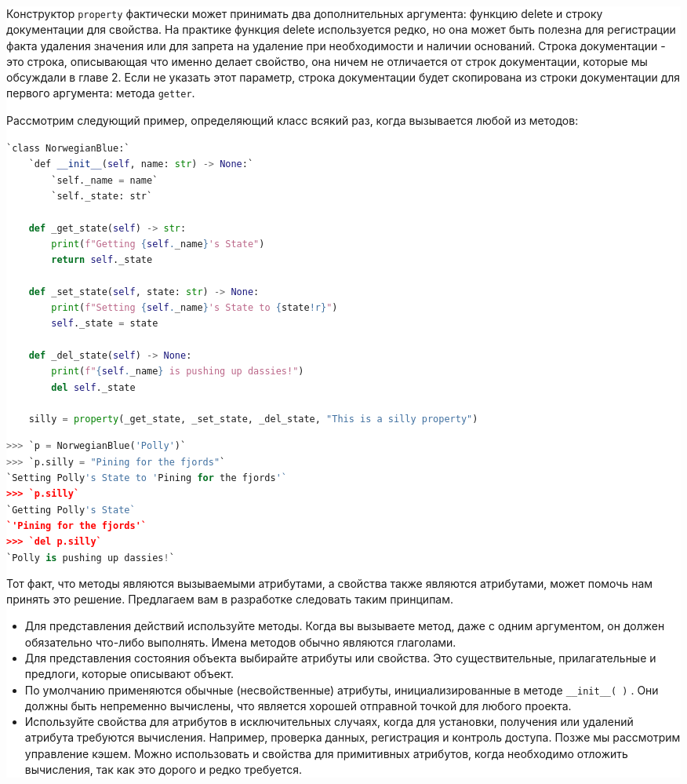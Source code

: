 Конструктор `property` фактически может принимать два дополнительных ар­гумента: функцию delete и строку документации для свойства. На практике функция delete используется редко, но она может быть полезна для регистрации факта удаления значения или для запрета на удаление при необходимости и на­личии оснований. Строка документации - это строка, описывающая что именно делает свойство, она ничем не отличается от строк документации, которые мы обсуждали в главе 2. Если не указать этот параметр, строка документации будет скопирована из строки документации для первого аргумента: метода `getter`.

Рассмотрим следующий пример, определяющий класс всякий раз, когда вы­зывается любой из методов:

```python
`class NorwegianBlue:`
    `def __init__(self, name: str) -> None:`
        `self._name = name`
        `self._state: str`

    def _get_state(self) -> str:
        print(f"Getting {self._name}'s State")
        return self._state

    def _set_state(self, state: str) -> None:
        print(f"Setting {self._name}'s State to {state!r}")
        self._state = state

    def _del_state(self) -> None:
        print(f"{self._name} is pushing up dassies!")
        del self._state

    silly = property(_get_state, _set_state, _del_state, "This is a silly property")
```

```python
>>> `p = NorwegianBlue('Polly')`
>>> `p.silly = "Pining for the fjords"`
`Setting Polly's State to 'Pining for the fjords'`
>>> `p.silly`
`Getting Polly's State`
`'Pining for the fjords'`
>>> `del p.silly`
`Polly is pushing up dassies!`
```

Тот факт, что методы являются вызываемыми атрибутами, а свойства также являются атрибутами, может помочь нам принять это решение. Предлагаем вам
в разработке следовать таким принципам.

-  Для представления действий используйте методы. Когда вы вызываете ме­тод, даже с одним аргументом, он должен обязательно что-либо выполнять. Имена методов обычно являются глаголами.
-  Для представления состояния объекта выбирайте атрибуты или свойства. Это существительные, прилагательные и предлоги, которые описывают объект.
-  По умолчанию применяются обычные (несвойственные) атрибуты, инициализированные в мeтoдe `__init__( )` . Они должны быть непременно вычислены, что является хорошей отправной точкой для любого проекта.
-  Используйте свойства для атрибутов в исключительных случаях, когда для установки, получения или удалений атрибута требуются вычисления. Например, проверка данных, регистрация и контроль доступа. Позже мы рассмотрим управление кэшем. Можно использовать и свойства для при­митивных атрибутов, когда необходимо отложить вычисления, так как это дорого и редко требуется.
